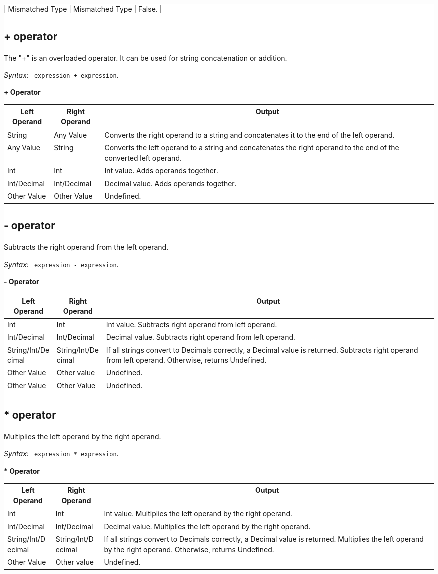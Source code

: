 | Mismatched Type | Mismatched Type | False\. | 

## \+ operator<a name="iot-sql-operators-plus"></a>

The "\+" is an overloaded operator\. It can be used for string concatenation or addition\. 

*Syntax:* ` expression + expression`\.


**\+ Operator**  

| Left Operand | Right Operand | Output | 
| --- | --- | --- | 
| String | Any Value | Converts the right operand to a string and concatenates it to the end of the left operand\. | 
| Any Value | String | Converts the left operand to a string and concatenates the right operand to the end of the converted left operand\. | 
| Int | Int | Int value\. Adds operands together\. | 
| Int/Decimal | Int/Decimal | Decimal value\. Adds operands together\. | 
| Other Value | Other Value | Undefined\. | 

## \- operator<a name="iot-sql-operators-sub"></a>

Subtracts the right operand from the left operand\. 

*Syntax:* ` expression - expression`\.


**\- Operator**  

| Left Operand | Right Operand | Output | 
| --- | --- | --- | 
| Int | Int | Int value\. Subtracts right operand from left operand\. | 
| Int/Decimal | Int/Decimal | Decimal value\. Subtracts right operand from left operand\. | 
| String/Int/Decimal | String/Int/Decimal | If all strings convert to Decimals correctly, a Decimal value is returned\. Subtracts right operand from left operand\. Otherwise, returns Undefined\. | 
| Other Value | Other value | Undefined\. | 
| Other Value | Other Value | Undefined\. | 

## \* operator<a name="iot-sql-operators-mult"></a>

Multiplies the left operand by the right operand\. 

*Syntax:* ` expression * expression`\.


**\* Operator**  

| Left Operand | Right Operand | Output | 
| --- | --- | --- | 
| Int | Int | Int value\. Multiplies the left operand by the right operand\. | 
| Int/Decimal | Int/Decimal | Decimal value\. Multiplies the left operand by the right operand\. | 
| String/Int/Decimal | String/Int/Decimal | If all strings convert to Decimals correctly, a Decimal value is returned\. Multiplies the left operand by the right operand\. Otherwise, returns Undefined\. | 
| Other Value | Other value | Undefined\. | 
